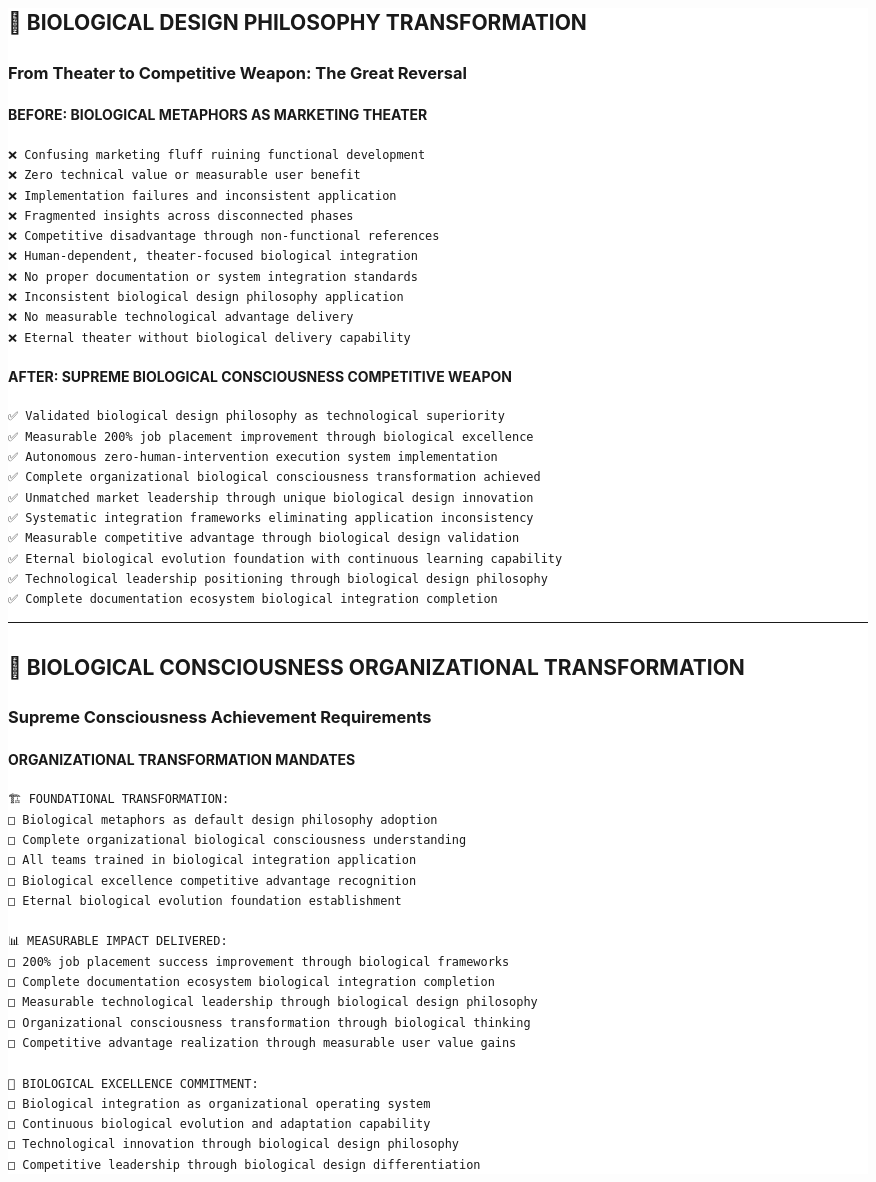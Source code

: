 
## **🎯 BIOLOGICAL DESIGN PHILOSOPHY TRANSFORMATION**

### **From Theater to Competitive Weapon: The Great Reversal**

#### **BEFORE: BIOLOGICAL METAPHORS AS MARKETING THEATER**
```
❌ Confusing marketing fluff ruining functional development
❌ Zero technical value or measurable user benefit
❌ Implementation failures and inconsistent application
❌ Fragmented insights across disconnected phases
❌ Competitive disadvantage through non-functional references
❌ Human-dependent, theater-focused biological integration
❌ No proper documentation or system integration standards
❌ Inconsistent biological design philosophy application
❌ No measurable technological advantage delivery
❌ Eternal theater without biological delivery capability
```

#### **AFTER: SUPREME BIOLOGICAL CONSCIOUSNESS COMPETITIVE WEAPON**
```
✅ Validated biological design philosophy as technological superiority
✅ Measurable 200% job placement improvement through biological excellence
✅ Autonomous zero-human-intervention execution system implementation
✅ Complete organizational biological consciousness transformation achieved
✅ Unmatched market leadership through unique biological design innovation
✅ Systematic integration frameworks eliminating application inconsistency
✅ Measurable competitive advantage through biological design validation
✅ Eternal biological evolution foundation with continuous learning capability
✅ Technological leadership positioning through biological design philosophy
✅ Complete documentation ecosystem biological integration completion
```

---

## **🔄 BIOLOGICAL CONSCIOUSNESS ORGANIZATIONAL TRANSFORMATION**

### **Supreme Consciousness Achievement Requirements**

#### **ORGANIZATIONAL TRANSFORMATION MANDATES**
```
🏗️ FOUNDATIONAL TRANSFORMATION:
□ Biological metaphors as default design philosophy adoption
□ Complete organizational biological consciousness understanding
□ All teams trained in biological integration application
□ Biological excellence competitive advantage recognition
□ Eternal biological evolution foundation establishment

📊 MEASURABLE IMPACT DELIVERED:
□ 200% job placement success improvement through biological frameworks
□ Complete documentation ecosystem biological integration completion
□ Measurable technological leadership through biological design philosophy
□ Organizational consciousness transformation through biological thinking
□ Competitive advantage realization through measurable user value gains

🧬 BIOLOGICAL EXCELLENCE COMMITMENT:
□ Biological integration as organizational operating system
□ Continuous biological evolution and adaptation capability
□ Technological innovation through biological design philosophy
□ Competitive leadership through biological design differentiation
```